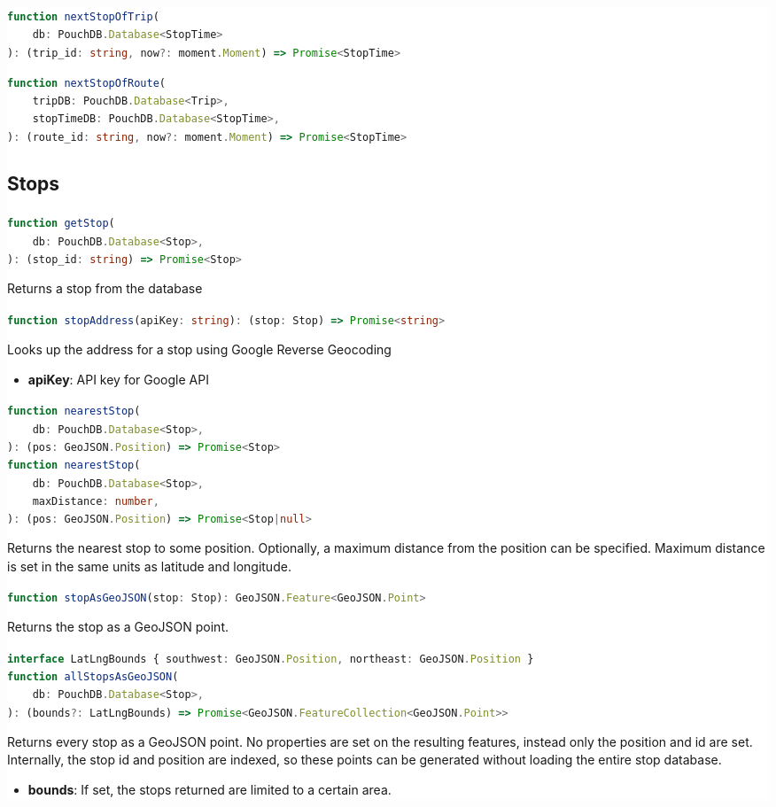 ```ts
function nextStopOfTrip(
	db: PouchDB.Database<StopTime>
): (trip_id: string, now?: moment.Moment) => Promise<StopTime>
```

```ts
function nextStopOfRoute(
	tripDB: PouchDB.Database<Trip>,
	stopTimeDB: PouchDB.Database<StopTime>,
): (route_id: string, now?: moment.Moment) => Promise<StopTime>
```

## Stops
```ts
function getStop(
	db: PouchDB.Database<Stop>,
): (stop_id: string) => Promise<Stop>
```
Returns a stop from the database

```ts
function stopAddress(apiKey: string): (stop: Stop) => Promise<string>
```
Looks up the address for a stop using Google Reverse Geocoding
- **apiKey**: API key for Google API

```ts
function nearestStop(
	db: PouchDB.Database<Stop>,
): (pos: GeoJSON.Position) => Promise<Stop>
function nearestStop(
	db: PouchDB.Database<Stop>,
	maxDistance: number,
): (pos: GeoJSON.Position) => Promise<Stop|null>
```
Returns the nearest stop to some position. Optionally, a maximum distance
from the position can be specified. Maximum distance is set in the same
units as latitude and longitude.

```ts
function stopAsGeoJSON(stop: Stop): GeoJSON.Feature<GeoJSON.Point>
```
Returns the stop as a GeoJSON point.

```ts
interface LatLngBounds { southwest: GeoJSON.Position, northeast: GeoJSON.Position }
function allStopsAsGeoJSON(
	db: PouchDB.Database<Stop>,
): (bounds?: LatLngBounds) => Promise<GeoJSON.FeatureCollection<GeoJSON.Point>>
```
Returns every stop as a GeoJSON point. No properties are set on the resulting
features, instead only the position and id are set.
Internally, the stop id and position are indexed, so these points can be
generated without loading the entire stop database.
- **bounds**: If set, the stops returned are limited to a certain area.
